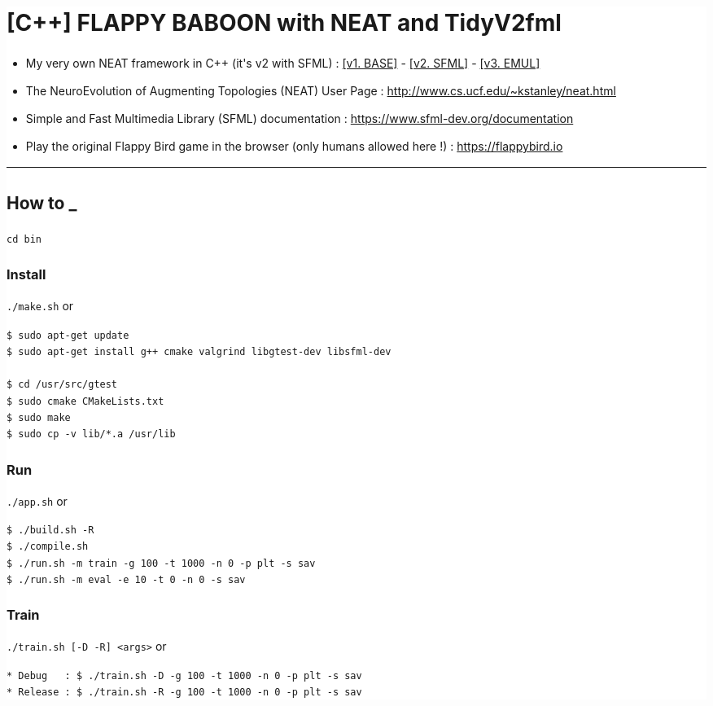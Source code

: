 
# [C++] FLAPPY BABOON with NEAT and TidyV2fml

- My very own NEAT framework in C++ (it's v2 with SFML) : [\[v1. BASE\]](https://github.com/romainducrocq/NEAT-TidyVolve) - [\[v2. SFML\]](https://github.com/romainducrocq/NEAT-TidyV2fml) - [\[v3. EMUL\]](https://github.com/romainducrocq/NEAT-TidyV3mul)

  
- The NeuroEvolution of Augmenting Topologies (NEAT) User Page : http://www.cs.ucf.edu/~kstanley/neat.html
- Simple and Fast Multimedia Library (SFML) documentation : https://www.sfml-dev.org/documentation

  
- Play the original Flappy Bird game in the browser (only humans allowed here !) : https://flappybird.io
  
****

## How to _

`cd bin`

### Install
`./make.sh` or  
```
$ sudo apt-get update
$ sudo apt-get install g++ cmake valgrind libgtest-dev libsfml-dev

$ cd /usr/src/gtest
$ sudo cmake CMakeLists.txt
$ sudo make
$ sudo cp -v lib/*.a /usr/lib
```

### Run
`./app.sh` or  
<span id="how_to_run">
```
$ ./build.sh -R
$ ./compile.sh
$ ./run.sh -m train -g 100 -t 1000 -n 0 -p plt -s sav
$ ./run.sh -m eval -e 10 -t 0 -n 0 -s sav
```
</span>

### Train
`./train.sh [-D -R] <args>` or  
<span id="how_to_train">
```
* Debug   : $ ./train.sh -D -g 100 -t 1000 -n 0 -p plt -s sav
* Release : $ ./train.sh -R -g 100 -t 1000 -n 0 -p plt -s sav
```
</span>
